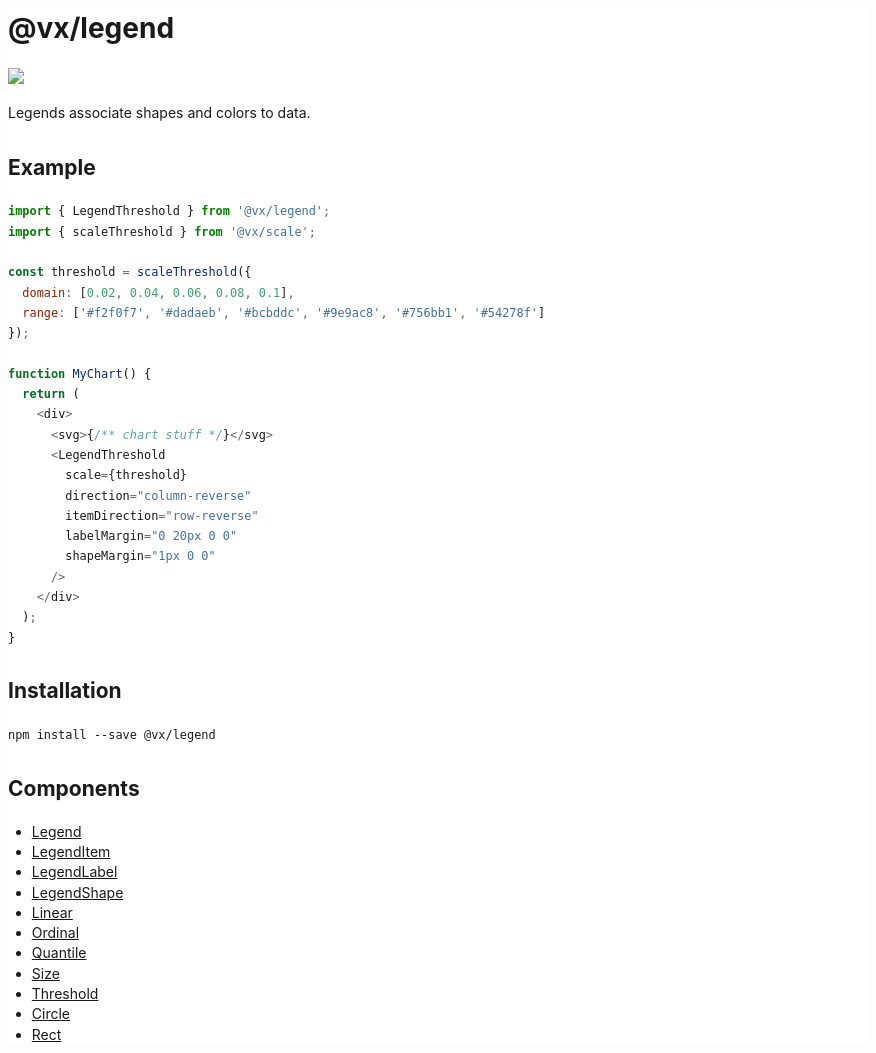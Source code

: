 # @vx/legend

<a title="@vx/legend npm downloads" href="https://www.npmjs.com/package/@vx/legend">
  <img src="https://img.shields.io/npm/dm/@vx/legend.svg?style=flat-square" />
</a>

Legends associate shapes and colors to data.

## Example

```js
import { LegendThreshold } from '@vx/legend';
import { scaleThreshold } from '@vx/scale';

const threshold = scaleThreshold({
  domain: [0.02, 0.04, 0.06, 0.08, 0.1],
  range: ['#f2f0f7', '#dadaeb', '#bcbddc', '#9e9ac8', '#756bb1', '#54278f']
});

function MyChart() {
  return (
    <div>
      <svg>{/** chart stuff */}</svg>
      <LegendThreshold
        scale={threshold}
        direction="column-reverse"
        itemDirection="row-reverse"
        labelMargin="0 20px 0 0"
        shapeMargin="1px 0 0"
      />
    </div>
  );
}
```


## Installation

```
npm install --save @vx/legend
```


## Components



  - [Legend](#legend-)
  - [LegendItem](#legenditem-)
  - [LegendLabel](#legendlabel-)
  - [LegendShape](#legendshape-)
  - [Linear](#linear-)
  - [Ordinal](#ordinal-)
  - [Quantile](#quantile-)
  - [Size](#size-)
  - [Threshold](#threshold-)
  - [Circle](#circle-)
  - [Rect](#rect-)

